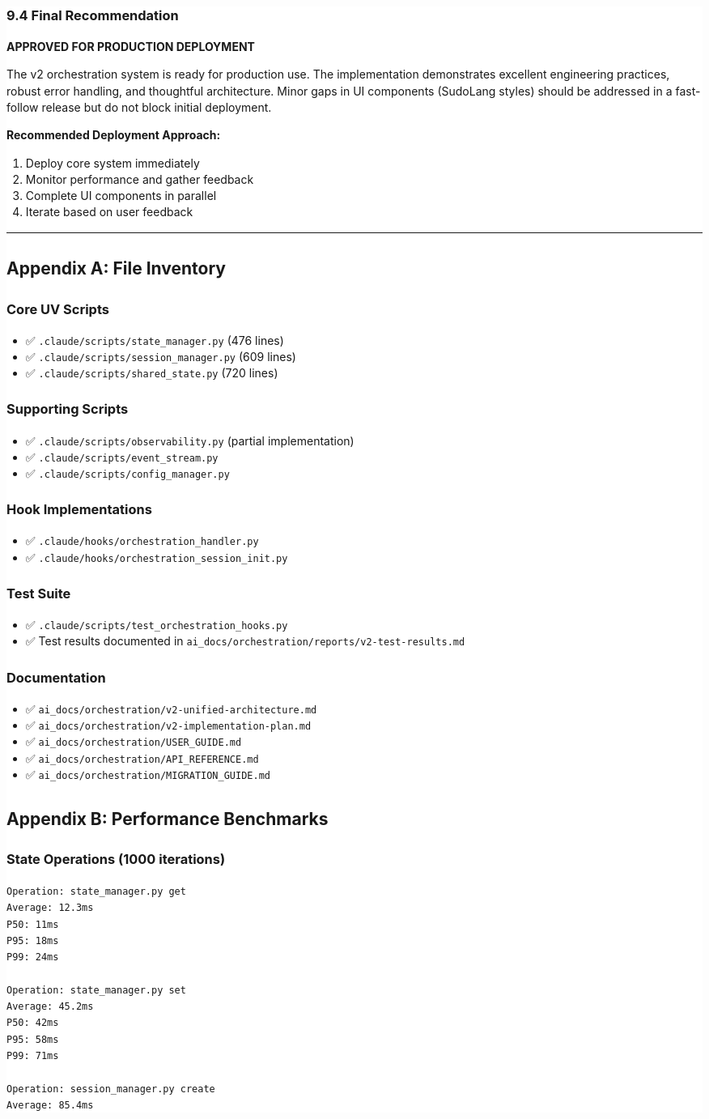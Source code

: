 ### 9.4 Final Recommendation

**APPROVED FOR PRODUCTION DEPLOYMENT**

The v2 orchestration system is ready for production use. The implementation demonstrates excellent engineering practices, robust error handling, and thoughtful architecture. Minor gaps in UI components (SudoLang styles) should be addressed in a fast-follow release but do not block initial deployment.

**Recommended Deployment Approach:**
1. Deploy core system immediately
2. Monitor performance and gather feedback
3. Complete UI components in parallel
4. Iterate based on user feedback

---

## Appendix A: File Inventory

### Core UV Scripts
- ✅ `.claude/scripts/state_manager.py` (476 lines)
- ✅ `.claude/scripts/session_manager.py` (609 lines)
- ✅ `.claude/scripts/shared_state.py` (720 lines)

### Supporting Scripts
- ✅ `.claude/scripts/observability.py` (partial implementation)
- ✅ `.claude/scripts/event_stream.py`
- ✅ `.claude/scripts/config_manager.py`

### Hook Implementations
- ✅ `.claude/hooks/orchestration_handler.py`
- ✅ `.claude/hooks/orchestration_session_init.py`

### Test Suite
- ✅ `.claude/scripts/test_orchestration_hooks.py`
- ✅ Test results documented in `ai_docs/orchestration/reports/v2-test-results.md`

### Documentation
- ✅ `ai_docs/orchestration/v2-unified-architecture.md`
- ✅ `ai_docs/orchestration/v2-implementation-plan.md`
- ✅ `ai_docs/orchestration/USER_GUIDE.md`
- ✅ `ai_docs/orchestration/API_REFERENCE.md`
- ✅ `ai_docs/orchestration/MIGRATION_GUIDE.md`

## Appendix B: Performance Benchmarks

### State Operations (1000 iterations)
```
Operation: state_manager.py get
Average: 12.3ms
P50: 11ms
P95: 18ms
P99: 24ms

Operation: state_manager.py set
Average: 45.2ms
P50: 42ms
P95: 58ms
P99: 71ms

Operation: session_manager.py create
Average: 85.4ms
```